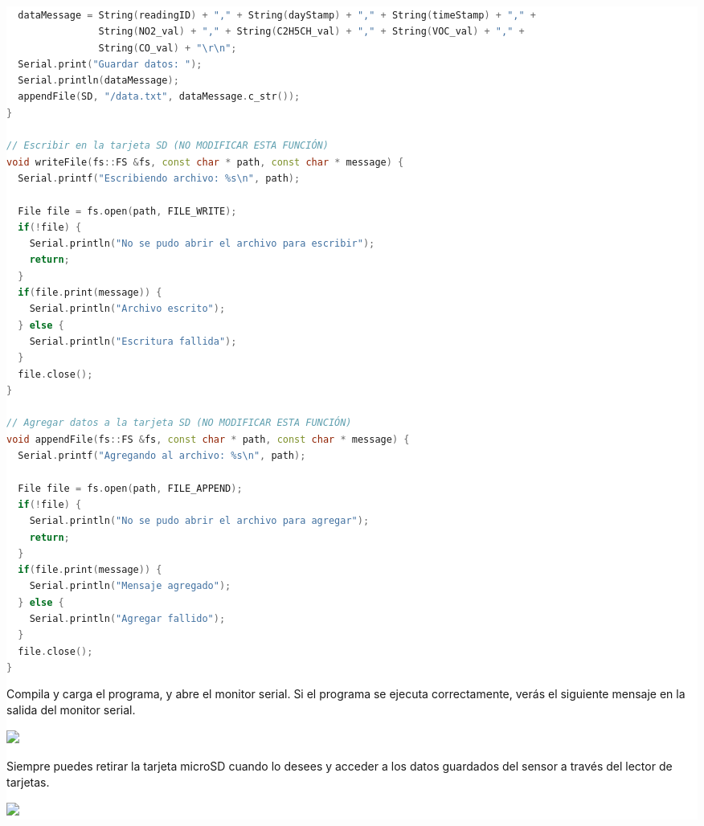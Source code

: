```cpp
  dataMessage = String(readingID) + "," + String(dayStamp) + "," + String(timeStamp) + "," +
                String(NO2_val) + "," + String(C2H5CH_val) + "," + String(VOC_val) + "," +
                String(CO_val) + "\r\n";
  Serial.print("Guardar datos: ");
  Serial.println(dataMessage);
  appendFile(SD, "/data.txt", dataMessage.c_str());
}

// Escribir en la tarjeta SD (NO MODIFICAR ESTA FUNCIÓN)
void writeFile(fs::FS &fs, const char * path, const char * message) {
  Serial.printf("Escribiendo archivo: %s\n", path);

  File file = fs.open(path, FILE_WRITE);
  if(!file) {
    Serial.println("No se pudo abrir el archivo para escribir");
    return;
  }
  if(file.print(message)) {
    Serial.println("Archivo escrito");
  } else {
    Serial.println("Escritura fallida");
  }
  file.close();
}

// Agregar datos a la tarjeta SD (NO MODIFICAR ESTA FUNCIÓN)
void appendFile(fs::FS &fs, const char * path, const char * message) {
  Serial.printf("Agregando al archivo: %s\n", path);

  File file = fs.open(path, FILE_APPEND);
  if(!file) {
    Serial.println("No se pudo abrir el archivo para agregar");
    return;
  }
  if(file.print(message)) {
    Serial.println("Mensaje agregado");
  } else {
    Serial.println("Agregar fallido");
  }
  file.close();
}
```

Compila y carga el programa, y abre el monitor serial. Si el programa se ejecuta correctamente, verás el siguiente mensaje en la salida del monitor serial.

<div style={{textAlign:'center'}}><img src="https://files.seeedstudio.com/wiki/SeeedStudio-XIAO-ESP32S3/img/70.png" style={{width:700, height:'auto'}}/></div>

Siempre puedes retirar la tarjeta microSD cuando lo desees y acceder a los datos guardados del sensor a través del lector de tarjetas.

<div style={{textAlign:'center'}}><img src="https://files.seeedstudio.com/wiki/SeeedStudio-XIAO-ESP32S3/img/71.png" style={{width:500, height:'auto'}}/></div>
